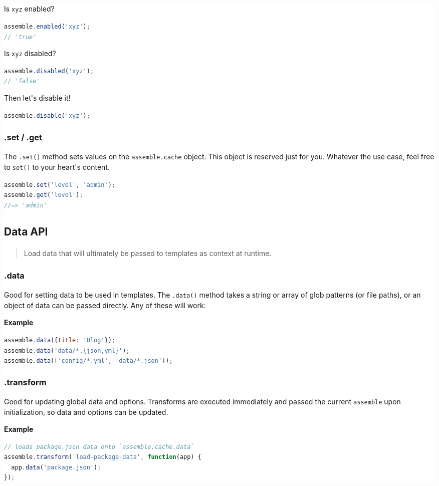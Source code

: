 Is `xyz` enabled?

```js
assemble.enabled('xyz');
// 'true'
```

Is `xyz` disabled?

```js
assemble.disabled('xyz');
// 'false'
```

Then let's disable it!

```js
assemble.disable('xyz');
```


### .set / .get

The `.set()` method sets values on the `assemble.cache` object. This object is reserved just for you. Whatever the use case, feel free to `set()` to your heart's content.

```js
assemble.set('level', 'admin');
assemble.get('level');
//=> 'admin'
```

## Data API

> Load data that will ultimately be passed to templates as context at runtime.

### .data

Good for setting data to be used in templates. The `.data()` method takes a string or array of glob patterns (or file paths), or an object of data can be passed directly. Any of these will work:

**Example**

```js
assemble.data({title: 'Blog'});
assemble.data('data/*.{json,yml}');
assemble.data(['config/*.yml', 'data/*.json']);
```

### .transform

Good for updating global data and options. Transforms are executed immediately and passed the current `assemble` upon initialization, so data and options can be updated.

**Example**

```js
// loads package.json data onto `assemble.cache.data`
assemble.transform('load-package-data', function(app) {
  app.data('package.json');
});
```


[MMORPG]: http://en.wikipedia.org/wiki/Massively_multiplayer_online_role-playing_game